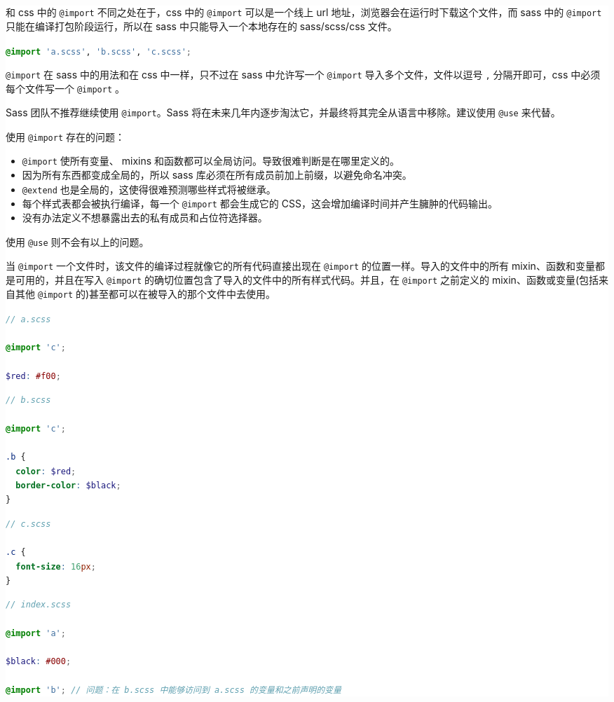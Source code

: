 和 css 中的 `@import` 不同之处在于，css 中的 `@import` 可以是一个线上 url 地址，浏览器会在运行时下载这个文件，而 sass 中的 `@import` 只能在编译打包阶段运行，所以在 sass 中只能导入一个本地存在的 sass/scss/css 文件。

```scss
@import 'a.scss', 'b.scss', 'c.scss';
```

`@import` 在 sass 中的用法和在 css 中一样，只不过在 sass 中允许写一个 `@import` 导入多个文件，文件以逗号 `,` 分隔开即可，css 中必须每个文件写一个 `@import` 。

Sass 团队不推荐继续使用 `@import`。Sass 将在未来几年内逐步淘汰它，并最终将其完全从语言中移除。建议使用 `@use` 来代替。

使用 `@import` 存在的问题：

- `@import` 使所有变量、 mixins 和函数都可以全局访问。导致很难判断是在哪里定义的。
- 因为所有东西都变成全局的，所以 sass 库必须在所有成员前加上前缀，以避免命名冲突。
- `@extend` 也是全局的，这使得很难预测哪些样式将被继承。
- 每个样式表都会被执行编译，每一个 `@import` 都会生成它的 CSS，这会增加编译时间并产生臃肿的代码输出。
- 没有办法定义不想暴露出去的私有成员和占位符选择器。

使用 `@use` 则不会有以上的问题。

当 `@import` 一个文件时，该文件的编译过程就像它的所有代码直接出现在 `@import` 的位置一样。导入的文件中的所有 mixin、函数和变量都是可用的，并且在写入 `@import` 的确切位置包含了导入的文件中的所有样式代码。并且，在 `@import` 之前定义的 mixin、函数或变量(包括来自其他 `@import` 的)甚至都可以在被导入的那个文件中去使用。

```scss
// a.scss

@import 'c';

$red: #f00;
```

```scss
// b.scss

@import 'c';

.b {
  color: $red;
  border-color: $black;
}
```

```scss
// c.scss

.c {
  font-size: 16px;
}
```

```scss
// index.scss

@import 'a';

$black: #000;

@import 'b'; // 问题：在 b.scss 中能够访问到 a.scss 的变量和之前声明的变量
```
